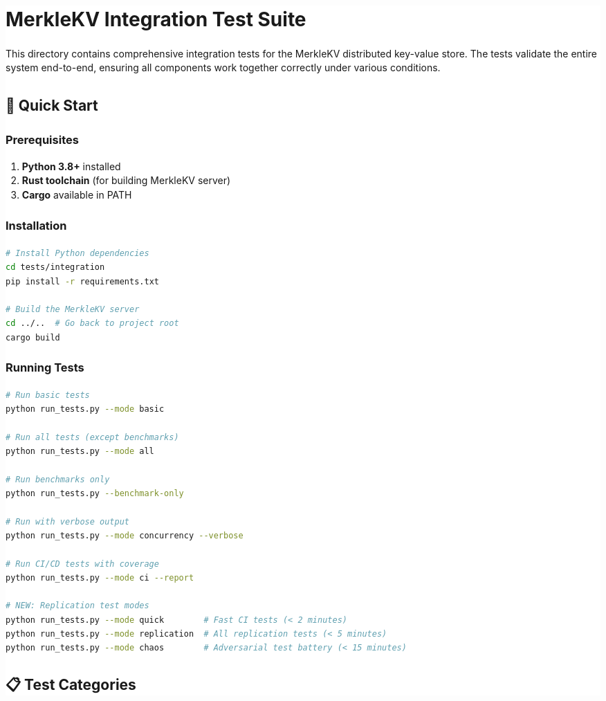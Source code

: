 # MerkleKV Integration Test Suite

This directory contains comprehensive integration tests for the MerkleKV distributed key-value store. The tests validate the entire system end-to-end, ensuring all components work together correctly under various conditions.

## 🚀 Quick Start

### Prerequisites

1. **Python 3.8+** installed
2. **Rust toolchain** (for building MerkleKV server)
3. **Cargo** available in PATH

### Installation

```bash
# Install Python dependencies
cd tests/integration
pip install -r requirements.txt

# Build the MerkleKV server
cd ../..  # Go back to project root
cargo build
```

### Running Tests

```bash
# Run basic tests
python run_tests.py --mode basic

# Run all tests (except benchmarks)
python run_tests.py --mode all

# Run benchmarks only
python run_tests.py --benchmark-only

# Run with verbose output
python run_tests.py --mode concurrency --verbose

# Run CI/CD tests with coverage
python run_tests.py --mode ci --report

# NEW: Replication test modes
python run_tests.py --mode quick        # Fast CI tests (< 2 minutes)
python run_tests.py --mode replication  # All replication tests (< 5 minutes)
python run_tests.py --mode chaos        # Adversarial test battery (< 15 minutes)
```

## 📋 Test Categories
